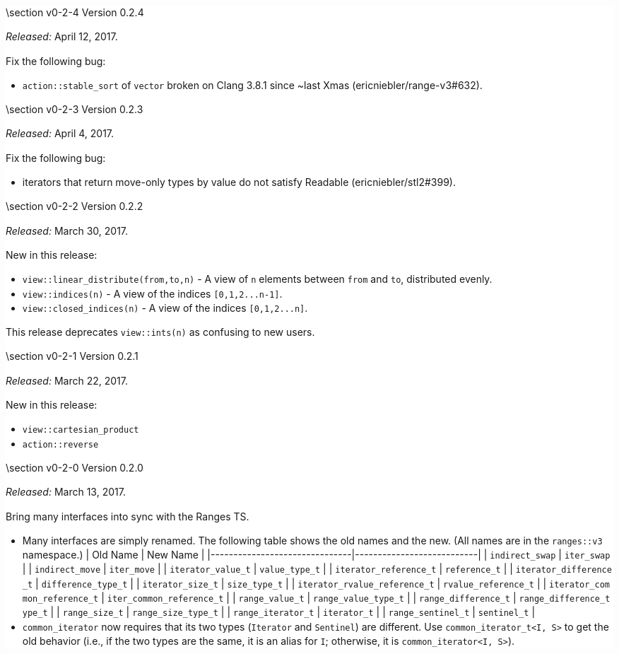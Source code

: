 \section v0-2-4 Version 0.2.4

_Released:_ April 12, 2017.

Fix the following bug:
- `action::stable_sort` of `vector` broken on Clang 3.8.1 since ~last Xmas (ericniebler/range-v3#632).

\section v0-2-3 Version 0.2.3

_Released:_ April 4, 2017.

Fix the following bug:
- iterators that return move-only types by value do not satisfy Readable (ericniebler/stl2#399).

\section v0-2-2 Version 0.2.2

_Released:_ March 30, 2017.

New in this release:
- `view::linear_distribute(from,to,n)` - A view of `n` elements between `from` and `to`, distributed evenly.
- `view::indices(n)` - A view of the indices `[0,1,2...n-1]`.
- `view::closed_indices(n)` - A view of the indices `[0,1,2...n]`.

This release deprecates `view::ints(n)` as confusing to new users.

\section v0-2-1 Version 0.2.1

_Released:_ March 22, 2017.

New in this release:
- `view::cartesian_product`
- `action::reverse`

\section v0-2-0 Version 0.2.0

_Released:_ March 13, 2017.

Bring many interfaces into sync with the Ranges TS.
- Many interfaces are simply renamed. The following table shows the old names
  and the new. (All names are in the `ranges::v3` namespace.)
  | Old Name                      | New Name                  |
  |-------------------------------|---------------------------|
  | `indirect_swap`               | `iter_swap`               |
  | `indirect_move`               | `iter_move`               |
  | `iterator_value_t`            | `value_type_t`            |
  | `iterator_reference_t`        | `reference_t`             |
  | `iterator_difference_t`       | `difference_type_t`       |
  | `iterator_size_t`             | `size_type_t`             |
  | `iterator_rvalue_reference_t` | `rvalue_reference_t`      |
  | `iterator_common_reference_t` | `iter_common_reference_t` |
  | `range_value_t`               | `range_value_type_t`      |
  | `range_difference_t`          | `range_difference_type_t` |
  | `range_size_t`                | `range_size_type_t`       |
  | `range_iterator_t`            | `iterator_t`              |
  | `range_sentinel_t`            | `sentinel_t`              |
- `common_iterator` now requires that its two types (`Iterator` and `Sentinel`)
  are different. Use `common_iterator_t<I, S>` to get the old behavior (i.e., if the two types are the same, it is an alias for `I`; otherwise, it is
  `common_iterator<I, S>`).